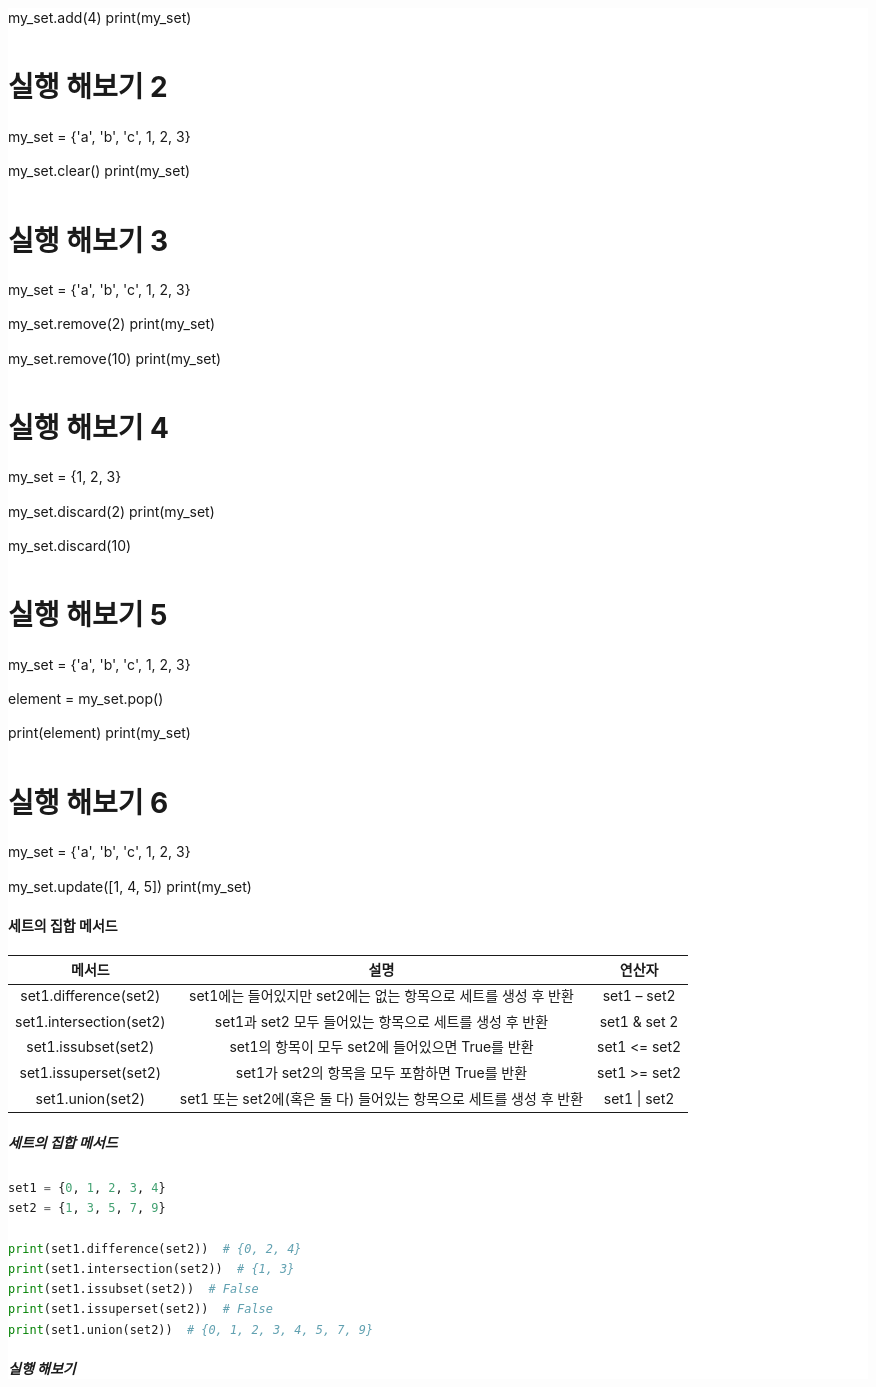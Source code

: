 my_set.add(4)
print(my_set)
# 실행 해보기 2
my_set = {'a', 'b', 'c', 1, 2, 3}

my_set.clear()
print(my_set)
# 실행 해보기 3
my_set = {'a', 'b', 'c', 1, 2, 3}

my_set.remove(2)
print(my_set) 

my_set.remove(10)
print(my_set) 
# 실행 해보기 4
my_set = {1, 2, 3}

my_set.discard(2)
print(my_set)

my_set.discard(10)
# 실행 해보기 5 
my_set = {'a', 'b', 'c', 1, 2, 3}

element = my_set.pop()

print(element)
print(my_set) 
# 실행 해보기 6 
my_set = {'a', 'b', 'c', 1, 2, 3}

my_set.update([1, 4, 5])
print(my_set)
#### 세트의 집합 메서드
|              메서드            	|                                         설명                                       	|         연산자        	|
|:------------------------------:	|:----------------------------------------------------------------------------------:	|:---------------------:	|
|      set1.difference(set2)     	|        set1에는 들어있지만 set2에는      없는   항목으로 세트를 생성 후 반환       	|      set1   – set2    	|
|     set1.intersection(set2)    	|           set1과 set2 모두   들어있는 항목으로      세트를   생성 후 반환          	|     set1   & set 2    	|
|       set1.issubset(set2)      	|               set1의 항목이 모두 set2에 들어있으면      True를   반환              	|     set1   <= set2    	|
|      set1.issuperset(set2)     	|               set1가 set2의   항목을 모두 포함하면      True를   반환              	|     set1   >= set2    	|
|         set1.union(set2)       	|     set1 또는 set2에(혹은   둘 다) 들어있는      항목으로   세트를 생성 후 반환    	|     set1   \| set2    	|
##### 세트의 집합 메서드
```py
set1 = {0, 1, 2, 3, 4}
set2 = {1, 3, 5, 7, 9}

print(set1.difference(set2))  # {0, 2, 4}
print(set1.intersection(set2))  # {1, 3}
print(set1.issubset(set2))  # False
print(set1.issuperset(set2))  # False
print(set1.union(set2))  # {0, 1, 2, 3, 4, 5, 7, 9}
```
##### 실행 해보기
